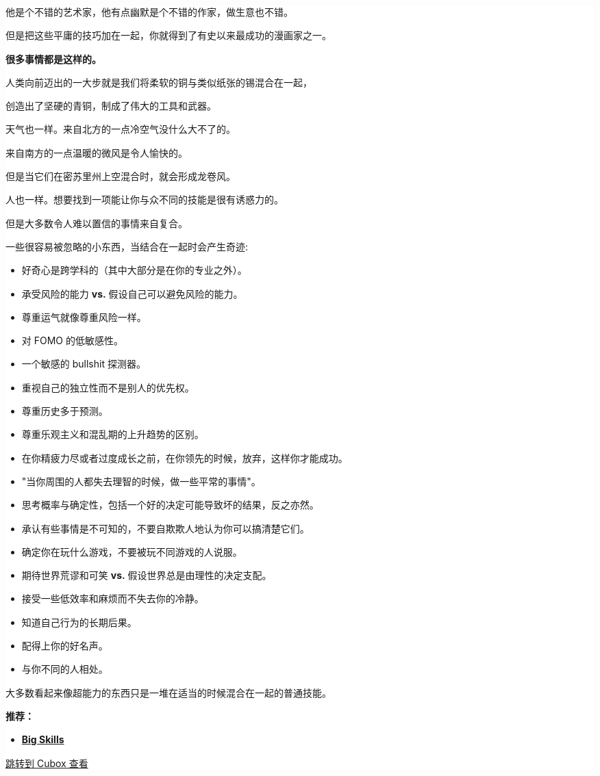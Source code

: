 他是个不错的艺术家，他有点幽默是个不错的作家，做生意也不错。

但是把这些平庸的技巧加在一起，你就得到了有史以来最成功的漫画家之一。

**很多事情都是这样的。**

人类向前迈出的一大步就是我们将柔软的铜与类似纸张的锡混合在一起，

创造出了坚硬的青铜，制成了伟大的工具和武器。

天气也一样。来自北方的一点冷空气没什么大不了的。

来自南方的一点温暖的微风是令人愉快的。

但是当它们在密苏里州上空混合时，就会形成龙卷风。

人也一样。想要找到一项能让你与众不同的技能是很有诱惑力的。

但是大多数令人难以置信的事情来自复合。

一些很容易被忽略的小东西，当结合在一起时会产生奇迹:

* 好奇心是跨学科的（其中大部分是在你的专业之外）。

* 承受风险的能力 **vs.** 假设自己可以避免风险的能力。

* 尊重运气就像尊重风险一样。

* 对 FOMO 的低敏感性。

* 一个敏感的 bullshit 探测器。

* 重视自己的独立性而不是别人的优先权。

* 尊重历史多于预测。

* 尊重乐观主义和混乱期的上升趋势的区别。

* 在你精疲力尽或者过度成长之前，在你领先的时候，放弃，这样你才能成功。

* "当你周围的人都失去理智的时候，做一些平常的事情"。

* 思考概率与确定性，包括一个好的决定可能导致坏的结果，反之亦然。

* 承认有些事情是不可知的，不要自欺欺人地认为你可以搞清楚它们。

* 确定你在玩什么游戏，不要被玩不同游戏的人说服。

* 期待世界荒谬和可笑 **vs.** 假设世界总是由理性的决定支配。

* 接受一些低效率和麻烦而不失去你的冷静。

* 知道自己行为的长期后果。

* 配得上你的好名声。

* 与你不同的人相处。

大多数看起来像超能力的东西只是一堆在适当的时候混合在一起的普通技能。

**推荐：**

* [**Big Skills**](https://collabfund.com/blog/skills/)

[跳转到 Cubox 查看](https://cubox.pro/my/card?id=7205608539136462508)
